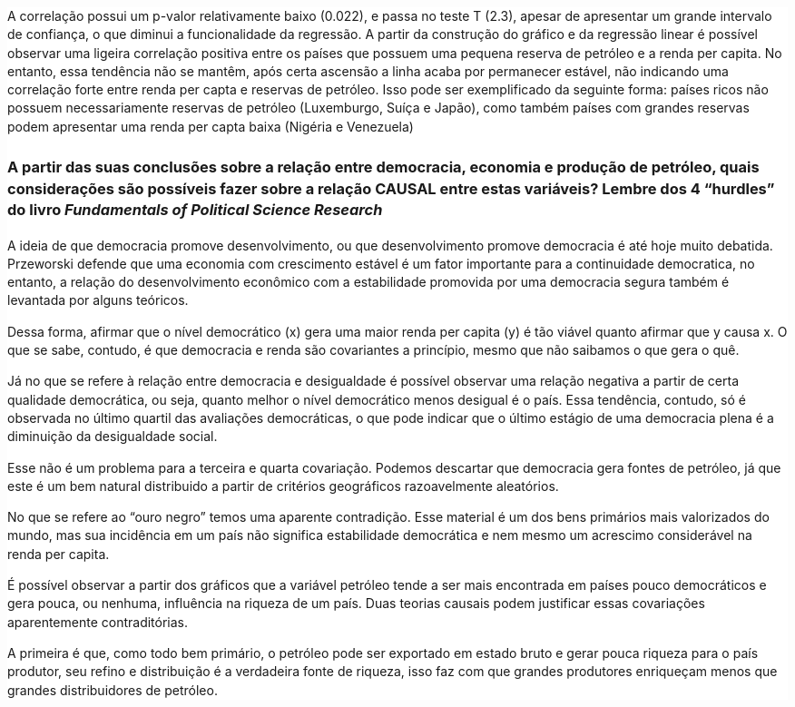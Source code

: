 A correlação possui um p-valor relativamente baixo (0.022), e passa no
teste T (2.3), apesar de apresentar um grande intervalo de confiança, o
que diminui a funcionalidade da regressão. A partir da construção do
gráfico e da regressão linear é possível observar uma ligeira
correlação positiva entre os países que possuem uma pequena reserva de
petróleo e a renda per capita. No entanto, essa tendência não se mantêm,
após certa ascensão a linha acaba por permanecer estável, não indicando
uma correlação forte entre renda per capta e reservas de petróleo. Isso
pode ser exemplificado da seguinte forma: países ricos não possuem
necessariamente reservas de petróleo (Luxemburgo, Suíça e Japão), como
também países com grandes reservas podem apresentar uma renda per capta
baixa (Nigéria e Venezuela)

### A partir das suas conclusões sobre a relação entre democracia, economia e produção de petróleo, quais considerações são possíveis fazer sobre a relação CAUSAL entre estas variáveis? Lembre dos 4 “hurdles” do livro *Fundamentals of Political Science Research*

A ideia de que democracia promove desenvolvimento, ou que
desenvolvimento promove democracia é até hoje muito debatida. Przeworski
defende que uma economia com crescimento estável é um fator importante
para a continuidade democratica, no entanto, a relação do
desenvolvimento econômico com a estabilidade promovida por uma
democracia segura também é levantada por alguns teóricos.

Dessa forma, afirmar que o nível democrático (x) gera uma maior renda
per capita (y) é tão viável quanto afirmar que y causa x. O que se sabe,
contudo, é que democracia e renda são covariantes a princípio, mesmo que
não saibamos o que gera o quê.

Já no que se refere à relação entre democracia e desigualdade é possível
observar uma relação negativa a partir de certa qualidade democrática,
ou seja, quanto melhor o nível democrático menos desigual é o país. Essa
tendência, contudo, só é observada no último quartil das avaliações
democráticas, o que pode indicar que o último estágio de uma democracia
plena é a diminuição da desigualdade social.

Esse não é um problema para a terceira e quarta covariação. Podemos
descartar que democracia gera fontes de petróleo, já que este é um bem
natural distribuido a partir de critérios geográficos razoavelmente
aleatórios.

No que se refere ao “ouro negro” temos uma aparente contradição. Esse
material é um dos bens primários mais valorizados do mundo, mas sua
incidência em um país não significa estabilidade democrática e nem mesmo
um acrescimo considerável na renda per capita.

É possível observar a partir dos gráficos que a variável petróleo tende
a ser mais encontrada em países pouco democráticos e gera pouca, ou
nenhuma, influência na riqueza de um país. Duas teorias causais podem
justificar essas covariações aparentemente contraditórias.

A primeira é que, como todo bem primário, o petróleo pode ser exportado
em estado bruto e gerar pouca riqueza para o país produtor, seu refino e
distribuição é a verdadeira fonte de riqueza, isso faz com que grandes
produtores enriqueçam menos que grandes distribuidores de petróleo.
